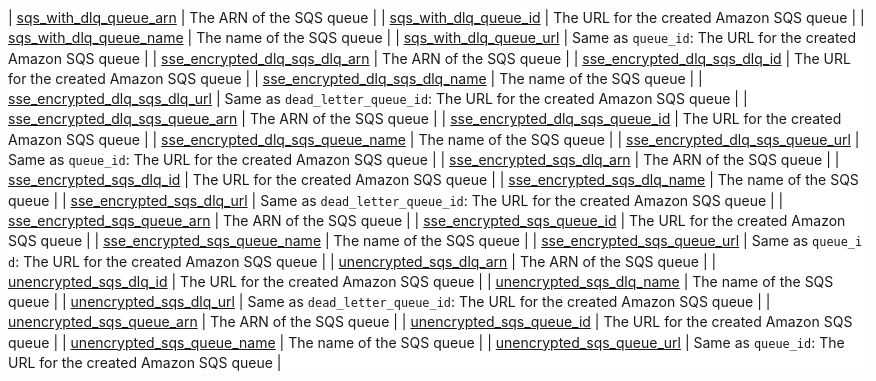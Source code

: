 | <a name="output_sqs_with_dlq_queue_arn"></a> [sqs_with_dlq_queue_arn](#output_sqs_with_dlq_queue_arn) | The ARN of the SQS queue |
| <a name="output_sqs_with_dlq_queue_id"></a> [sqs_with_dlq_queue_id](#output_sqs_with_dlq_queue_id) | The URL for the created Amazon SQS queue |
| <a name="output_sqs_with_dlq_queue_name"></a> [sqs_with_dlq_queue_name](#output_sqs_with_dlq_queue_name) | The name of the SQS queue |
| <a name="output_sqs_with_dlq_queue_url"></a> [sqs_with_dlq_queue_url](#output_sqs_with_dlq_queue_url) | Same as `queue_id`: The URL for the created Amazon SQS queue |
| <a name="output_sse_encrypted_dlq_sqs_dlq_arn"></a> [sse_encrypted_dlq_sqs_dlq_arn](#output_sse_encrypted_dlq_sqs_dlq_arn) | The ARN of the SQS queue |
| <a name="output_sse_encrypted_dlq_sqs_dlq_id"></a> [sse_encrypted_dlq_sqs_dlq_id](#output_sse_encrypted_dlq_sqs_dlq_id) | The URL for the created Amazon SQS queue |
| <a name="output_sse_encrypted_dlq_sqs_dlq_name"></a> [sse_encrypted_dlq_sqs_dlq_name](#output_sse_encrypted_dlq_sqs_dlq_name) | The name of the SQS queue |
| <a name="output_sse_encrypted_dlq_sqs_dlq_url"></a> [sse_encrypted_dlq_sqs_dlq_url](#output_sse_encrypted_dlq_sqs_dlq_url) | Same as `dead_letter_queue_id`: The URL for the created Amazon SQS queue |
| <a name="output_sse_encrypted_dlq_sqs_queue_arn"></a> [sse_encrypted_dlq_sqs_queue_arn](#output_sse_encrypted_dlq_sqs_queue_arn) | The ARN of the SQS queue |
| <a name="output_sse_encrypted_dlq_sqs_queue_id"></a> [sse_encrypted_dlq_sqs_queue_id](#output_sse_encrypted_dlq_sqs_queue_id) | The URL for the created Amazon SQS queue |
| <a name="output_sse_encrypted_dlq_sqs_queue_name"></a> [sse_encrypted_dlq_sqs_queue_name](#output_sse_encrypted_dlq_sqs_queue_name) | The name of the SQS queue |
| <a name="output_sse_encrypted_dlq_sqs_queue_url"></a> [sse_encrypted_dlq_sqs_queue_url](#output_sse_encrypted_dlq_sqs_queue_url) | Same as `queue_id`: The URL for the created Amazon SQS queue |
| <a name="output_sse_encrypted_sqs_dlq_arn"></a> [sse_encrypted_sqs_dlq_arn](#output_sse_encrypted_sqs_dlq_arn) | The ARN of the SQS queue |
| <a name="output_sse_encrypted_sqs_dlq_id"></a> [sse_encrypted_sqs_dlq_id](#output_sse_encrypted_sqs_dlq_id) | The URL for the created Amazon SQS queue |
| <a name="output_sse_encrypted_sqs_dlq_name"></a> [sse_encrypted_sqs_dlq_name](#output_sse_encrypted_sqs_dlq_name) | The name of the SQS queue |
| <a name="output_sse_encrypted_sqs_dlq_url"></a> [sse_encrypted_sqs_dlq_url](#output_sse_encrypted_sqs_dlq_url) | Same as `dead_letter_queue_id`: The URL for the created Amazon SQS queue |
| <a name="output_sse_encrypted_sqs_queue_arn"></a> [sse_encrypted_sqs_queue_arn](#output_sse_encrypted_sqs_queue_arn) | The ARN of the SQS queue |
| <a name="output_sse_encrypted_sqs_queue_id"></a> [sse_encrypted_sqs_queue_id](#output_sse_encrypted_sqs_queue_id) | The URL for the created Amazon SQS queue |
| <a name="output_sse_encrypted_sqs_queue_name"></a> [sse_encrypted_sqs_queue_name](#output_sse_encrypted_sqs_queue_name) | The name of the SQS queue |
| <a name="output_sse_encrypted_sqs_queue_url"></a> [sse_encrypted_sqs_queue_url](#output_sse_encrypted_sqs_queue_url) | Same as `queue_id`: The URL for the created Amazon SQS queue |
| <a name="output_unencrypted_sqs_dlq_arn"></a> [unencrypted_sqs_dlq_arn](#output_unencrypted_sqs_dlq_arn) | The ARN of the SQS queue |
| <a name="output_unencrypted_sqs_dlq_id"></a> [unencrypted_sqs_dlq_id](#output_unencrypted_sqs_dlq_id) | The URL for the created Amazon SQS queue |
| <a name="output_unencrypted_sqs_dlq_name"></a> [unencrypted_sqs_dlq_name](#output_unencrypted_sqs_dlq_name) | The name of the SQS queue |
| <a name="output_unencrypted_sqs_dlq_url"></a> [unencrypted_sqs_dlq_url](#output_unencrypted_sqs_dlq_url) | Same as `dead_letter_queue_id`: The URL for the created Amazon SQS queue |
| <a name="output_unencrypted_sqs_queue_arn"></a> [unencrypted_sqs_queue_arn](#output_unencrypted_sqs_queue_arn) | The ARN of the SQS queue |
| <a name="output_unencrypted_sqs_queue_id"></a> [unencrypted_sqs_queue_id](#output_unencrypted_sqs_queue_id) | The URL for the created Amazon SQS queue |
| <a name="output_unencrypted_sqs_queue_name"></a> [unencrypted_sqs_queue_name](#output_unencrypted_sqs_queue_name) | The name of the SQS queue |
| <a name="output_unencrypted_sqs_queue_url"></a> [unencrypted_sqs_queue_url](#output_unencrypted_sqs_queue_url) | Same as `queue_id`: The URL for the created Amazon SQS queue |

